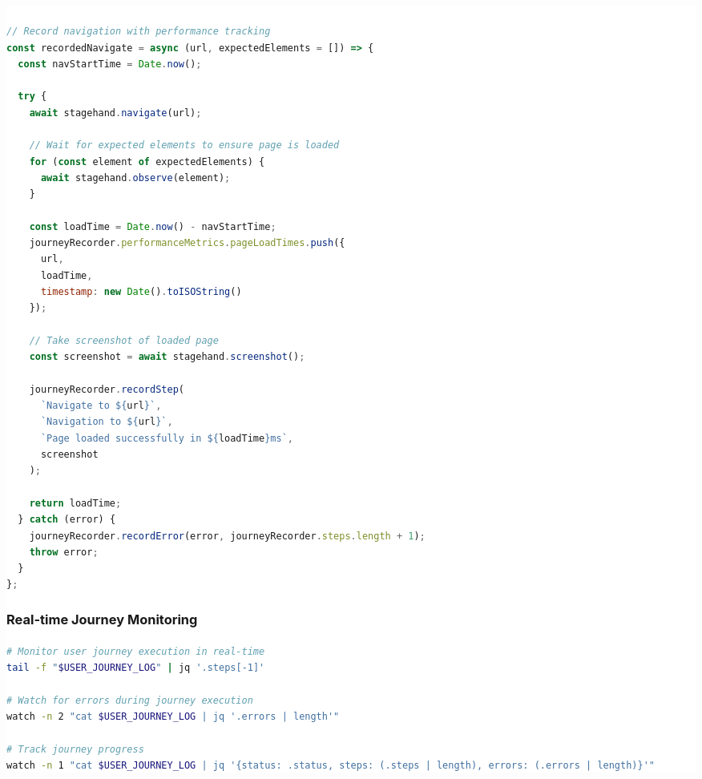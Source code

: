 ```javascript

// Record navigation with performance tracking
const recordedNavigate = async (url, expectedElements = []) => {
  const navStartTime = Date.now();
  
  try {
    await stagehand.navigate(url);
    
    // Wait for expected elements to ensure page is loaded
    for (const element of expectedElements) {
      await stagehand.observe(element);
    }
    
    const loadTime = Date.now() - navStartTime;
    journeyRecorder.performanceMetrics.pageLoadTimes.push({
      url,
      loadTime,
      timestamp: new Date().toISOString()
    });
    
    // Take screenshot of loaded page
    const screenshot = await stagehand.screenshot();
    
    journeyRecorder.recordStep(
      `Navigate to ${url}`,
      `Navigation to ${url}`,
      `Page loaded successfully in ${loadTime}ms`,
      screenshot
    );
    
    return loadTime;
  } catch (error) {
    journeyRecorder.recordError(error, journeyRecorder.steps.length + 1);
    throw error;
  }
};
```

### Real-time Journey Monitoring
```bash
# Monitor user journey execution in real-time
tail -f "$USER_JOURNEY_LOG" | jq '.steps[-1]' 

# Watch for errors during journey execution
watch -n 2 "cat $USER_JOURNEY_LOG | jq '.errors | length'"

# Track journey progress
watch -n 1 "cat $USER_JOURNEY_LOG | jq '{status: .status, steps: (.steps | length), errors: (.errors | length)}'"
```
